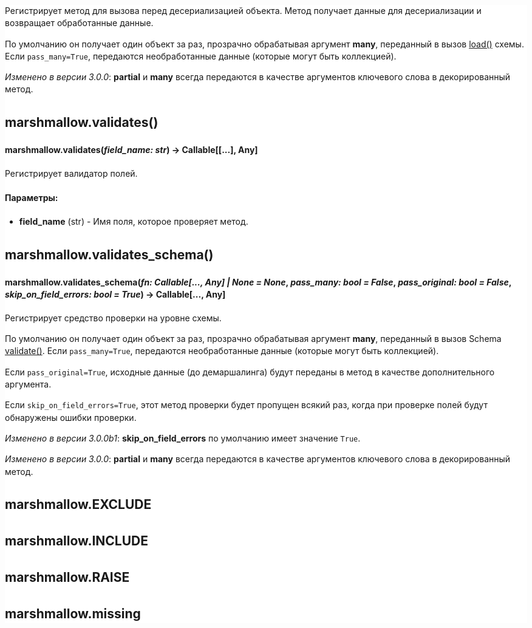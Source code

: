 Регистрирует метод для вызова перед десериализацией объекта. Метод получает данные для десериализации и возвращает обработанные данные.

По умолчанию он получает один объект за раз, прозрачно обрабатывая аргумент **many**, переданный в вызов [load()](./#load) схемы. Если `pass_many=True`, передаются необработанные данные (которые могут быть коллекцией).

_Изменено в версии 3.0.0_: **partial** и **many** всегда передаются в качестве аргументов ключевого слова в декорированный метод.

## marshmallow.validates()

#### marshmallow.validates(_field\_name: str_) → Callable\[\[...], Any]

Регистрирует валидатор полей.

#### Параметры:

* **field\_name** (str) - Имя поля, которое проверяет метод.

## marshmallow.validates\_schema()

#### marshmallow.validates\_schema(_fn: Callable\[..., Any] | None = None_, _pass\_many: bool = False_, _pass\_original: bool = False_, _skip\_on\_field\_errors: bool = True_) → Callable\[..., Any]

Регистрирует средство проверки на уровне схемы.

По умолчанию он получает один объект за раз, прозрачно обрабатывая аргумент **many**, переданный в вызов Schema [validate()](./#validate). Если `pass_many=True`, передаются необработанные данные (которые могут быть коллекцией).

Если `pass_original=True`, исходные данные (до демаршалинга) будут переданы в метод в качестве дополнительного аргумента.

Если `skip_on_field_errors=True`, этот метод проверки будет пропущен всякий раз, когда при проверке полей будут обнаружены ошибки проверки.

_Изменено в версии 3.0.0b1_: **skip\_on\_field\_errors** по умолчанию имеет значение `True`.

_Изменено в версии 3.0.0_: **partial** и **many** всегда передаются в качестве аргументов ключевого слова в декорированный метод.

## marshmallow.EXCLUDE

## marshmallow.INCLUDE

## marshmallow.RAISE

## marshmallow.missing
